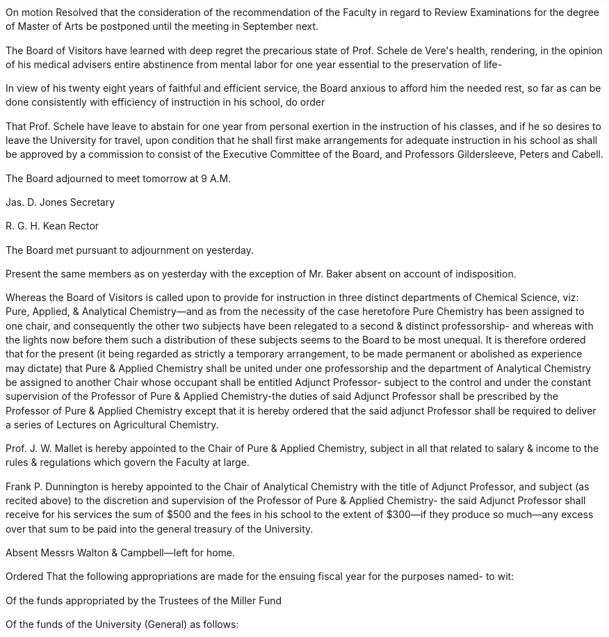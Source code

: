 On motion Resolved that the consideration of the recommendation of the Faculty in regard to Review Examinations for the degree of Master of Arts be postponed until the meeting in September next.

The Board of Visitors have learned with deep regret the precarious state of Prof. Schele de Vere's health, rendering, in the opinion of his medical advisers entire abstinence from mental labor for one year essential to the preservation of life-

In view of his twenty eight years of faithful and efficient service, the Board anxious to afford him the needed rest, so far as can be done consistently with efficiency of instruction in his school, do order

That Prof. Schele have leave to abstain for one year from personal exertion in the instruction of his classes, and if he so desires to leave the University for travel, upon condition that he shall first make arrangements for adequate instruction in his school as shall be approved by a commission to consist of the Executive Committee of the Board, and Professors Gildersleeve, Peters and Cabell.

The Board adjourned to meet tomorrow at 9 A.M.

Jas. D. Jones Secretary

R. G. H. Kean Rector

The Board met pursuant to adjournment on yesterday.

Present the same members as on yesterday with the exception of Mr. Baker absent on account of indisposition.

Whereas the Board of Visitors is called upon to provide for instruction in three distinct departments of Chemical Science, viz: Pure, Applied, & Analytical Chemistry—and as from the necessity of the case heretofore Pure Chemistry has been assigned to one chair, and consequently the other two subjects have been relegated to a second & distinct professorship- and whereas with the lights now before them such a distribution of these subjects seems to the Board to be most unequal. It is therefore ordered that for the present (it being regarded as strictly a temporary arrangement, to be made permanent or abolished as experience may dictate) that Pure & Applied Chemistry shall be united under one professorship and the department of Analytical Chemistry be assigned to another Chair whose occupant shall be entitled Adjunct Professor- subject to the control and under the constant supervision of the Professor of Pure & Applied Chemistry-the duties of said Adjunct Professor shall be prescribed by the Professor of Pure & Applied Chemistry except that it is hereby ordered that the said adjunct Professor shall be required to deliver a series of Lectures on Agricultural Chemistry.

Prof. J. W. Mallet is hereby appointed to the Chair of Pure & Applied Chemistry, subject in all that related to salary & income to the rules & regulations which govern the Faculty at large.

Frank P. Dunnington is hereby appointed to the Chair of Analytical Chemistry with the title of Adjunct Professor, and subject (as recited above) to the discretion and supervision of the Professor of Pure & Applied Chemistry- the said Adjunct Professor shall receive for his services the sum of $500 and the fees in his school to the extent of $300—if they produce so much—any excess over that sum to be paid into the general treasury of the University.

Absent Messrs Walton & Campbell—left for home.

Ordered That the following appropriations are made for the ensuing fiscal year for the purposes named- to wit:

Of the funds appropriated by the Trustees of the Miller Fund

Of the funds of the University (General) as follows:
